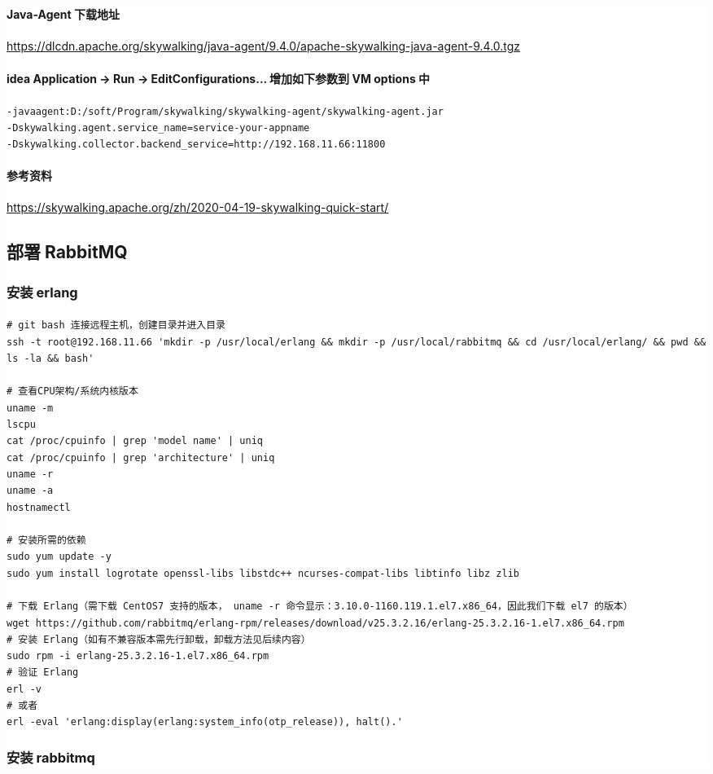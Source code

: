 #### Java-Agent 下载地址

https://dlcdn.apache.org/skywalking/java-agent/9.4.0/apache-skywalking-java-agent-9.4.0.tgz

#### idea Application -> Run -> EditConfigurations... 增加如下参数到 VM options 中

```shell
-javaagent:D:/soft/Program/skywalking/skywalking-agent/skywalking-agent.jar
-Dskywalking.agent.service_name=service-your-appname
-Dskywalking.collector.backend_service=http://192.168.11.66:11800
```

#### 参考资料

https://skywalking.apache.org/zh/2020-04-19-skywalking-quick-start/

## 部署 RabbitMQ

### 安装 erlang

```shell
# git bash 连接远程主机，创建目录并进入目录
ssh -t root@192.168.11.66 'mkdir -p /usr/local/erlang && mkdir -p /usr/local/rabbitmq && cd /usr/local/erlang/ && pwd && ls -la && bash'

# 查看CPU架构/系统内核版本
uname -m
lscpu
cat /proc/cpuinfo | grep 'model name' | uniq
cat /proc/cpuinfo | grep 'architecture' | uniq
uname -r
uname -a
hostnamectl

# 安装所需的依赖
sudo yum update -y
sudo yum install logrotate openssl-libs libstdc++ ncurses-compat-libs libtinfo libz zlib

# 下载 Erlang（需下载 CentOS7 支持的版本， uname -r 命令显示：3.10.0-1160.119.1.el7.x86_64，因此我们下载 el7 的版本）
wget https://github.com/rabbitmq/erlang-rpm/releases/download/v25.3.2.16/erlang-25.3.2.16-1.el7.x86_64.rpm
# 安装 Erlang（如有不兼容版本需先行卸载，卸载方法见后续内容）
sudo rpm -i erlang-25.3.2.16-1.el7.x86_64.rpm
# 验证 Erlang
erl -v
# 或者
erl -eval 'erlang:display(erlang:system_info(otp_release)), halt().'

```

### 安装 rabbitmq
